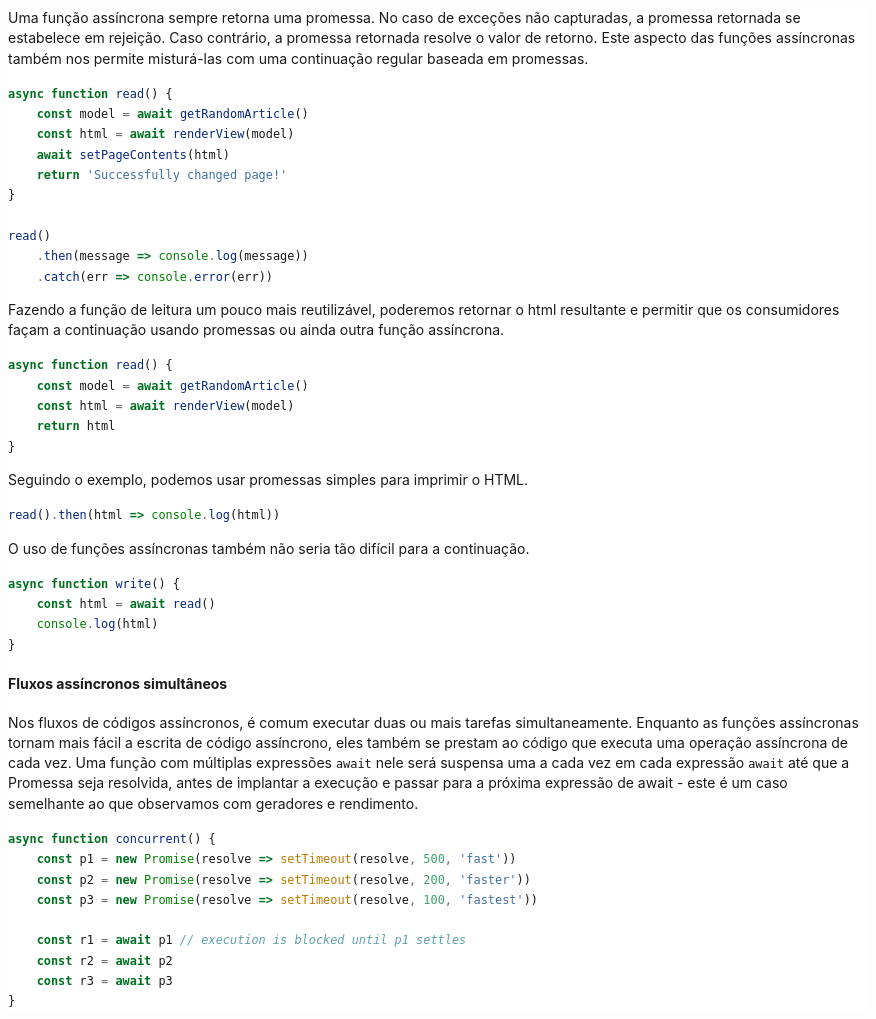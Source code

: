 Uma função assíncrona sempre retorna uma promessa. No caso de exceções não capturadas, a promessa retornada se estabelece em rejeição. Caso contrário, a promessa retornada resolve o valor de retorno. Este aspecto das funções assíncronas também nos permite misturá-las com uma continuação regular baseada em promessas.

```js
async function read() {
    const model = await getRandomArticle()
    const html = await renderView(model)
    await setPageContents(html)
    return 'Successfully changed page!'
}

read()
    .then(message => console.log(message))
    .catch(err => console.error(err))
```

Fazendo a função de leitura um pouco mais reutilizável, poderemos retornar o html resultante e permitir que os consumidores façam a continuação usando promessas ou ainda outra função assíncrona.

```js
async function read() {
    const model = await getRandomArticle()
    const html = await renderView(model)
    return html
}
```

Seguindo o exemplo, podemos usar promessas simples para imprimir o HTML.

```js
read().then(html => console.log(html))
```

O uso de funções assíncronas também não seria tão difícil para a continuação.

```js
async function write() {
    const html = await read()
    console.log(html)
}
```

#### Fluxos assíncronos simultâneos

Nos fluxos de códigos assíncronos, é comum executar duas ou mais tarefas simultaneamente. Enquanto as funções assíncronas tornam mais fácil a escrita de código assíncrono, eles também se prestam ao código que executa uma operação assíncrona de cada vez. Uma função com múltiplas expressões `await` nele será suspensa uma a cada vez em cada expressão `await` até que a Promessa seja resolvida, antes de implantar a execução e passar para a próxima expressão de await - este é um caso semelhante ao que observamos com geradores e rendimento.

```js
async function concurrent() {
    const p1 = new Promise(resolve => setTimeout(resolve, 500, 'fast'))
    const p2 = new Promise(resolve => setTimeout(resolve, 200, 'faster'))
    const p3 = new Promise(resolve => setTimeout(resolve, 100, 'fastest'))

    const r1 = await p1 // execution is blocked until p1 settles
    const r2 = await p2
    const r3 = await p3
}
```
